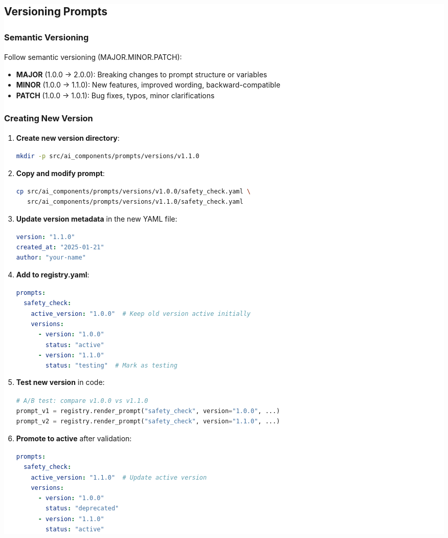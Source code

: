 ## Versioning Prompts

### Semantic Versioning

Follow semantic versioning (MAJOR.MINOR.PATCH):

- **MAJOR** (1.0.0 → 2.0.0): Breaking changes to prompt structure or variables
- **MINOR** (1.0.0 → 1.1.0): New features, improved wording, backward-compatible
- **PATCH** (1.0.0 → 1.0.1): Bug fixes, typos, minor clarifications

### Creating New Version

1. **Create new version directory**:
   ```bash
   mkdir -p src/ai_components/prompts/versions/v1.1.0
   ```

2. **Copy and modify prompt**:
   ```bash
   cp src/ai_components/prompts/versions/v1.0.0/safety_check.yaml \
      src/ai_components/prompts/versions/v1.1.0/safety_check.yaml
   ```

3. **Update version metadata** in the new YAML file:
   ```yaml
   version: "1.1.0"
   created_at: "2025-01-21"
   author: "your-name"
   ```

4. **Add to registry.yaml**:
   ```yaml
   prompts:
     safety_check:
       active_version: "1.0.0"  # Keep old version active initially
       versions:
         - version: "1.0.0"
           status: "active"
         - version: "1.1.0"
           status: "testing"  # Mark as testing
   ```

5. **Test new version** in code:
   ```python
   # A/B test: compare v1.0.0 vs v1.1.0
   prompt_v1 = registry.render_prompt("safety_check", version="1.0.0", ...)
   prompt_v2 = registry.render_prompt("safety_check", version="1.1.0", ...)
   ```

6. **Promote to active** after validation:
   ```yaml
   prompts:
     safety_check:
       active_version: "1.1.0"  # Update active version
       versions:
         - version: "1.0.0"
           status: "deprecated"
         - version: "1.1.0"
           status: "active"
   ```
